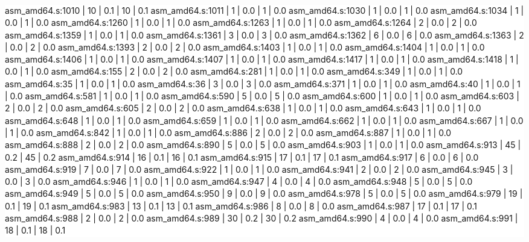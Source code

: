 asm_amd64.s:1010                                 |     10 |   0.1 |  10 |   0.1
asm_amd64.s:1011                                 |      1 |   0.0 |   1 |   0.0
asm_amd64.s:1030                                 |      1 |   0.0 |   1 |   0.0
asm_amd64.s:1034                                 |      1 |   0.0 |   1 |   0.0
asm_amd64.s:1260                                 |      1 |   0.0 |   1 |   0.0
asm_amd64.s:1263                                 |      1 |   0.0 |   1 |   0.0
asm_amd64.s:1264                                 |      2 |   0.0 |   2 |   0.0
asm_amd64.s:1359                                 |      1 |   0.0 |   1 |   0.0
asm_amd64.s:1361                                 |      3 |   0.0 |   3 |   0.0
asm_amd64.s:1362                                 |      6 |   0.0 |   6 |   0.0
asm_amd64.s:1363                                 |      2 |   0.0 |   2 |   0.0
asm_amd64.s:1393                                 |      2 |   0.0 |   2 |   0.0
asm_amd64.s:1403                                 |      1 |   0.0 |   1 |   0.0
asm_amd64.s:1404                                 |      1 |   0.0 |   1 |   0.0
asm_amd64.s:1406                                 |      1 |   0.0 |   1 |   0.0
asm_amd64.s:1407                                 |      1 |   0.0 |   1 |   0.0
asm_amd64.s:1417                                 |      1 |   0.0 |   1 |   0.0
asm_amd64.s:1418                                 |      1 |   0.0 |   1 |   0.0
asm_amd64.s:155                                  |      2 |   0.0 |   2 |   0.0
asm_amd64.s:281                                  |      1 |   0.0 |   1 |   0.0
asm_amd64.s:349                                  |      1 |   0.0 |   1 |   0.0
asm_amd64.s:35                                   |      1 |   0.0 |   1 |   0.0
asm_amd64.s:36                                   |      3 |   0.0 |   3 |   0.0
asm_amd64.s:371                                  |      1 |   0.0 |   1 |   0.0
asm_amd64.s:40                                   |      1 |   0.0 |   1 |   0.0
asm_amd64.s:581                                  |      1 |   0.0 |   1 |   0.0
asm_amd64.s:590                                  |      5 |   0.0 |   5 |   0.0
asm_amd64.s:600                                  |      1 |   0.0 |   1 |   0.0
asm_amd64.s:603                                  |      2 |   0.0 |   2 |   0.0
asm_amd64.s:605                                  |      2 |   0.0 |   2 |   0.0
asm_amd64.s:638                                  |      1 |   0.0 |   1 |   0.0
asm_amd64.s:643                                  |      1 |   0.0 |   1 |   0.0
asm_amd64.s:648                                  |      1 |   0.0 |   1 |   0.0
asm_amd64.s:659                                  |      1 |   0.0 |   1 |   0.0
asm_amd64.s:662                                  |      1 |   0.0 |   1 |   0.0
asm_amd64.s:667                                  |      1 |   0.0 |   1 |   0.0
asm_amd64.s:842                                  |      1 |   0.0 |   1 |   0.0
asm_amd64.s:886                                  |      2 |   0.0 |   2 |   0.0
asm_amd64.s:887                                  |      1 |   0.0 |   1 |   0.0
asm_amd64.s:888                                  |      2 |   0.0 |   2 |   0.0
asm_amd64.s:890                                  |      5 |   0.0 |   5 |   0.0
asm_amd64.s:903                                  |      1 |   0.0 |   1 |   0.0
asm_amd64.s:913                                  |     45 |   0.2 |  45 |   0.2
asm_amd64.s:914                                  |     16 |   0.1 |  16 |   0.1
asm_amd64.s:915                                  |     17 |   0.1 |  17 |   0.1
asm_amd64.s:917                                  |      6 |   0.0 |   6 |   0.0
asm_amd64.s:919                                  |      7 |   0.0 |   7 |   0.0
asm_amd64.s:922                                  |      1 |   0.0 |   1 |   0.0
asm_amd64.s:941                                  |      2 |   0.0 |   2 |   0.0
asm_amd64.s:945                                  |      3 |   0.0 |   3 |   0.0
asm_amd64.s:946                                  |      1 |   0.0 |   1 |   0.0
asm_amd64.s:947                                  |      4 |   0.0 |   4 |   0.0
asm_amd64.s:948                                  |      5 |   0.0 |   5 |   0.0
asm_amd64.s:949                                  |      5 |   0.0 |   5 |   0.0
asm_amd64.s:950                                  |      9 |   0.0 |   9 |   0.0
asm_amd64.s:978                                  |      5 |   0.0 |   5 |   0.0
asm_amd64.s:979                                  |     19 |   0.1 |  19 |   0.1
asm_amd64.s:983                                  |     13 |   0.1 |  13 |   0.1
asm_amd64.s:986                                  |      8 |   0.0 |   8 |   0.0
asm_amd64.s:987                                  |     17 |   0.1 |  17 |   0.1
asm_amd64.s:988                                  |      2 |   0.0 |   2 |   0.0
asm_amd64.s:989                                  |     30 |   0.2 |  30 |   0.2
asm_amd64.s:990                                  |      4 |   0.0 |   4 |   0.0
asm_amd64.s:991                                  |     18 |   0.1 |  18 |   0.1